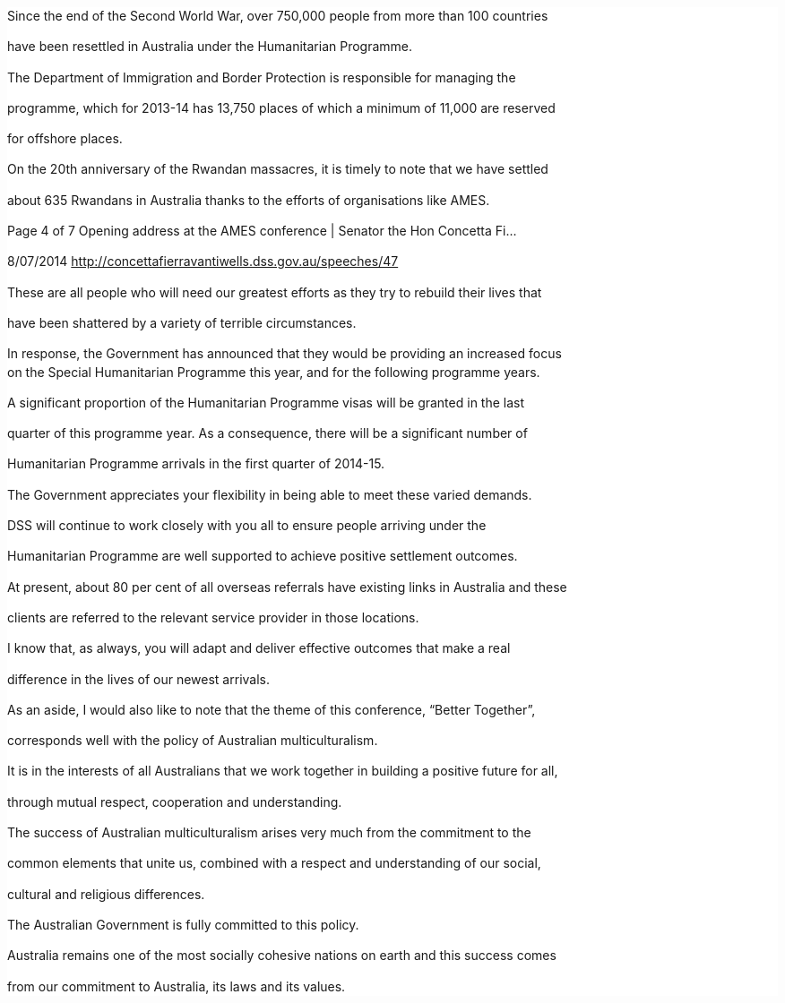  Since the end of the Second World War, over 750,000 people from more than 100 countries 

 have been resettled in Australia under the Humanitarian Programme.

 The Department of Immigration and Border Protection is responsible for managing the 

 programme, which for 2013-14 has 13,750 places of which a minimum of 11,000 are reserved 

 for offshore places.

 On the 20th anniversary of the Rwandan massacres, it is timely to note that we have settled 

 about 635 Rwandans in Australia thanks to the efforts of organisations like AMES.

 Page 4 of 7 Opening address at the AMES conference | Senator the Hon Concetta Fi...

 8/07/2014 http://concettafierravantiwells.dss.gov.au/speeches/47

 These are all people who will need our greatest efforts as they try to rebuild their lives that 

 have been shattered by a variety of terrible circumstances.

 In response, the Government has announced that they would be providing an increased focus  on the Special Humanitarian Programme this year, and for the following programme years.

 A significant proportion of the Humanitarian Programme visas will be granted in the last 

 quarter of this programme year. As a consequence, there will be a significant number of 

 Humanitarian Programme arrivals in the first quarter of 2014-15.

 The Government appreciates your flexibility in being able to meet these varied demands.

 DSS will continue to work closely with you all to ensure people arriving under the 

 Humanitarian Programme are well supported to achieve positive settlement outcomes.

 At present, about 80 per cent of all overseas referrals have existing links in Australia and these 

 clients are referred to the relevant service provider in those locations.

 I know that, as always, you will adapt and deliver effective outcomes that make a real 

 difference in the lives of our newest arrivals.

 As an aside, I would also like to note that the theme of this conference, “Better Together”, 

 corresponds well with the policy of Australian multiculturalism.

 It is in the interests of all Australians that we work together in building a positive future for all, 

 through mutual respect, cooperation and understanding.

 The success of Australian multiculturalism arises very much from the commitment to the 

 common elements that unite us, combined with a respect and understanding of our social, 

 cultural and religious differences.

 The Australian Government is fully committed to this policy.

 Australia remains one of the most socially cohesive nations on earth and this success comes 

 from our commitment to Australia, its laws and its values.
